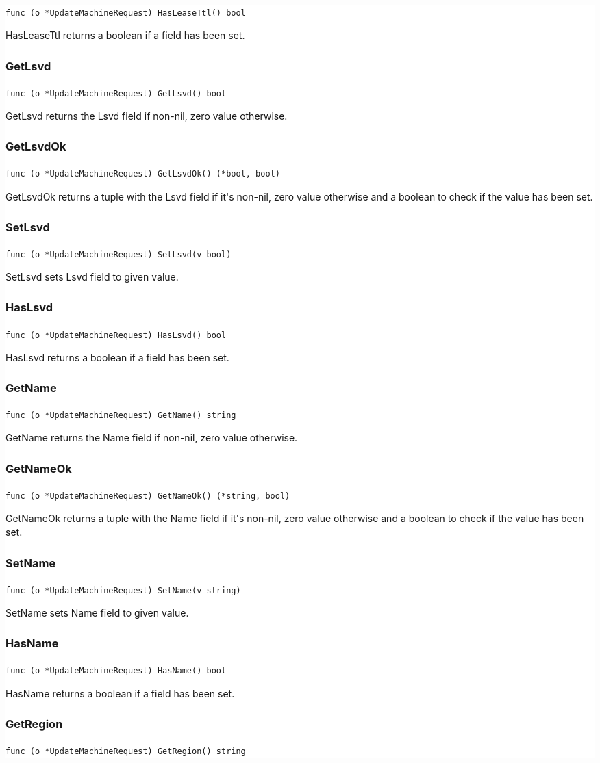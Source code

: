 `func (o *UpdateMachineRequest) HasLeaseTtl() bool`

HasLeaseTtl returns a boolean if a field has been set.

### GetLsvd

`func (o *UpdateMachineRequest) GetLsvd() bool`

GetLsvd returns the Lsvd field if non-nil, zero value otherwise.

### GetLsvdOk

`func (o *UpdateMachineRequest) GetLsvdOk() (*bool, bool)`

GetLsvdOk returns a tuple with the Lsvd field if it's non-nil, zero value otherwise
and a boolean to check if the value has been set.

### SetLsvd

`func (o *UpdateMachineRequest) SetLsvd(v bool)`

SetLsvd sets Lsvd field to given value.

### HasLsvd

`func (o *UpdateMachineRequest) HasLsvd() bool`

HasLsvd returns a boolean if a field has been set.

### GetName

`func (o *UpdateMachineRequest) GetName() string`

GetName returns the Name field if non-nil, zero value otherwise.

### GetNameOk

`func (o *UpdateMachineRequest) GetNameOk() (*string, bool)`

GetNameOk returns a tuple with the Name field if it's non-nil, zero value otherwise
and a boolean to check if the value has been set.

### SetName

`func (o *UpdateMachineRequest) SetName(v string)`

SetName sets Name field to given value.

### HasName

`func (o *UpdateMachineRequest) HasName() bool`

HasName returns a boolean if a field has been set.

### GetRegion

`func (o *UpdateMachineRequest) GetRegion() string`
